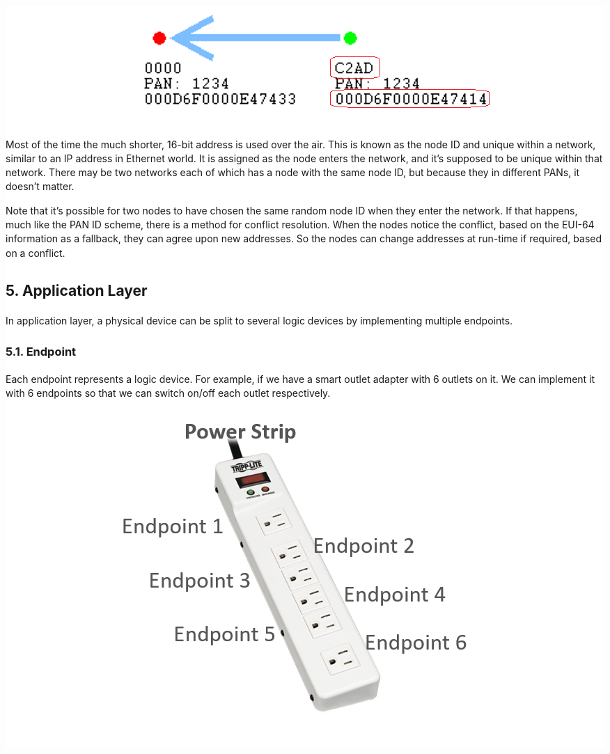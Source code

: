 <div align="center">
  <img src="files/ZB-Zigbee-Introduction-of-Zigbee-Basic/Node-Address.png">  
</div>  
</br> 

Most of the time the much shorter, 16-bit address is used over the air. This is known as the node ID and unique within a network, similar to an IP address in Ethernet world. It is assigned as the node enters the network, and it’s supposed to be unique within that network. There may be two networks each of which has a node with the same node ID, but because they in different PANs, it doesn’t matter.

Note that it’s possible for two nodes to have chosen the same random node ID when they enter the network. If that happens, much like the PAN ID scheme, there is a method for conflict resolution. When the nodes notice the conflict, based on the EUI-64 information as a fallback, they can agree upon new addresses. So the nodes can change addresses at run-time if required, based on a conflict.

## 5. Application Layer
In application layer, a physical device can be split to several logic devices by implementing multiple endpoints.

### 5.1. Endpoint
Each endpoint represents a logic device. For example, if we have a smart outlet adapter with 6 outlets on it. We can implement it with 6 endpoints so that  we can switch on/off each outlet respectively.

<div align="center">
  <img src="files/ZB-Zigbee-Introduction-of-Zigbee-Basic/Endpoint.png">  
</div>  
</br> 

